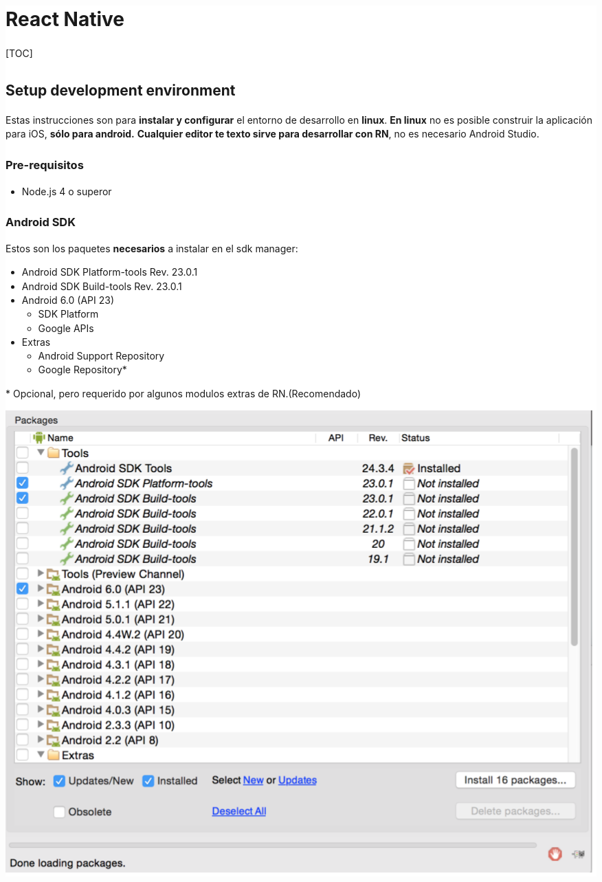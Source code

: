 React Native
============

[TOC]


## Setup development environment

Estas instrucciones son para **instalar y configurar** el entorno de desarrollo en **linux**.
**En linux** no es posible construir la aplicación para iOS, **sólo para android.**
**Cualquier editor te texto sirve para desarrollar con RN**, no es necesario Android Studio.


### Pre-requisitos
- Node.js 4 o superor

### Android SDK
Estos son los paquetes **necesarios** a instalar en el sdk manager:

- Android SDK Platform-tools Rev. 23.0.1
- Android SDK Build-tools Rev. 23.0.1
- Android 6.0 (API 23)
  - SDK Platform
  - Google APIs
- Extras
  - Android Support Repository
  - Google Repository\*

\* Opcional, pero requerido por algunos modulos extras de RN.(Recomendado)

![Android SDK Manager](./img/sdkmanager.png)
